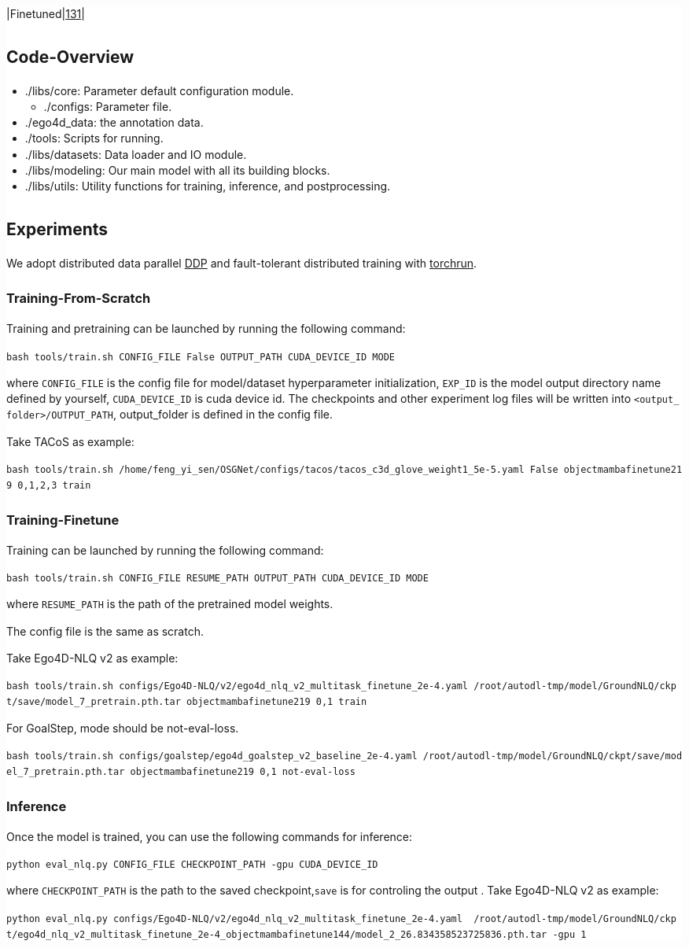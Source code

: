 |Finetuned|[131](https://pan.baidu.com/s/1k8tZdlZvmKmCT2sjOT-8jQ?pwd=3cfh)|
## Code-Overview

* ./libs/core: Parameter default configuration module.
  * ./configs: Parameter file.
* ./ego4d_data: the annotation data.
* ./tools: Scripts for running.
* ./libs/datasets: Data loader and IO module.
* ./libs/modeling: Our main model with all its building blocks.
* ./libs/utils: Utility functions for training, inference, and postprocessing.

##  Experiments
We adopt distributed data parallel [DDP](https://pytorch.org/tutorials/intermediate/ddp_tutorial.html) and 
fault-tolerant distributed training with [torchrun](https://pytorch.org/tutorials/beginner/ddp_series_fault_tolerance.html).


### Training-From-Scratch
Training and pretraining can be launched by running the following command:
```
bash tools/train.sh CONFIG_FILE False OUTPUT_PATH CUDA_DEVICE_ID MODE
```
where `CONFIG_FILE` is the config file for model/dataset hyperparameter initialization,
`EXP_ID` is the model output directory name defined by yourself, `CUDA_DEVICE_ID` is cuda device id.
The checkpoints and other experiment log files will be written into `<output_folder>/OUTPUT_PATH`, output_folder is defined in the config file. 

Take TACoS as example:
```
bash tools/train.sh /home/feng_yi_sen/OSGNet/configs/tacos/tacos_c3d_glove_weight1_5e-5.yaml False objectmambafinetune219 0,1,2,3 train
```

### Training-Finetune
Training can be launched by running the following command:
```
bash tools/train.sh CONFIG_FILE RESUME_PATH OUTPUT_PATH CUDA_DEVICE_ID MODE
```
where `RESUME_PATH` is the path of the pretrained model weights.

The config file is the same as scratch.

Take Ego4D-NLQ v2 as example:
```
bash tools/train.sh configs/Ego4D-NLQ/v2/ego4d_nlq_v2_multitask_finetune_2e-4.yaml /root/autodl-tmp/model/GroundNLQ/ckpt/save/model_7_pretrain.pth.tar objectmambafinetune219 0,1 train
```
For GoalStep, mode should be not-eval-loss.
```
bash tools/train.sh configs/goalstep/ego4d_goalstep_v2_baseline_2e-4.yaml /root/autodl-tmp/model/GroundNLQ/ckpt/save/model_7_pretrain.pth.tar objectmambafinetune219 0,1 not-eval-loss
```
### Inference
Once the model is trained, you can use the following commands for inference:
```
python eval_nlq.py CONFIG_FILE CHECKPOINT_PATH -gpu CUDA_DEVICE_ID 
```
where `CHECKPOINT_PATH` is the path to the saved checkpoint,`save` is for controling the output . 
Take Ego4D-NLQ v2 as example:
```
python eval_nlq.py configs/Ego4D-NLQ/v2/ego4d_nlq_v2_multitask_finetune_2e-4.yaml  /root/autodl-tmp/model/GroundNLQ/ckpt/ego4d_nlq_v2_multitask_finetune_2e-4_objectmambafinetune144/model_2_26.834358523725836.pth.tar -gpu 1
```